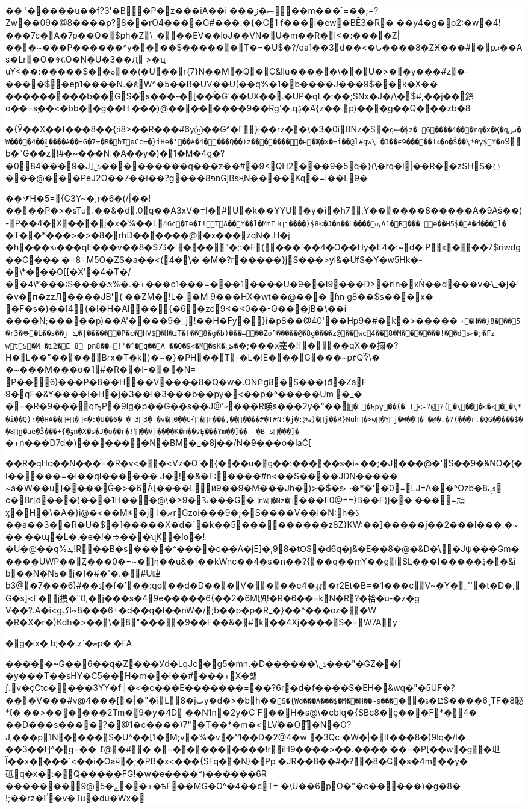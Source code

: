 �� '�����u��f?3'�B�P�z���iA��i ���ސ�ژ��m���`=��;=?Zw��09�@8���� p?8� � rO4����G#���:�{�C1 f���i�ew�BĒ3�R� ��y4�g�֐p2:�w�4!���7c�A�7p��Q�$ph�Z\_���EV��loJ��VN�U�m��R�I<� :����Z|���~���P����� �^y����$������T�=�U$�?/qa1��3d��<�Ն����8�ZӾ���#�pޕ��As�Lr�O�ⰩO�N�U�3��Ԯ >�ҵ-uY<��:�����$�ܘ�޵��(�U��׽r{7}N��M�Q�Ҫ& llu�����\��U�>��y���#z�-����$�ep1����N.�έW^�5��B�UV�� U(��q%� 1�b����J���9$��k�X�� ���������b��G S�͛s���-�[��ۚ�G'��UX��.�UP�qL�:��;SNx�J�/\�$#,��j��銯o��=s֦��<�bb�␱�g��H ���)@ ��������9��Rg'�.qڋ�A{z�� p)���g��Q���zb�8
 
 �{Ӱ��X��f���8��{:i8>��R���#6yⓝ��G^�Γ}i��rz��\�3�0iBNz�S�`gޝ�$z� G����4���rq�x�Җ�qڛ�W����ݞ��4����#��=G�7=�R�bTʚCc=�}iHe�'��#�4����Q��)z����� ���ʜ�Җ�x�=i��@l#gw\_�3��ϵ9�����ݞآ�o�Ŝ��\*0y$Y�o`9
b�"G��z!#�~���N:�A��y�)�1�M�4g�?�084���9�J]ݽ����� ����q���z��#�9<QH2�� �9�5q�}(\�rq�i|��R��zSHS�߭
���@��� PēJ2O��7��i��?ց��� פ8nGjBsӊN����Kq�=i��L9�
 
 ��⧩H�5={G3Y~�,r�6�(/|��!����P�>�sTu.��&�d.0q��A3xV�܋I�\# U�k��YYU�y�i�h7,Y������8�����A�9Aŝ��)-P��4� X���j� x�%��L`4Gc�Ie�I!TA��Y��l�MmI˩Ɋj����)$8<�J�n��L����ѹĀ1�R��� e��H5$�#�d���l�`�T��\*���>�>�8�rhD������@�x���zqN�.H�j �h���ԅ���qE���v��ڐ7$�8�' ���"�;:�F(���`��4 �O��Hy�E4�:~d�:Px���7$riwdg��C���
�=8=M5O�Z$�a��<(4�\� �M� ?r��� ��}jS���>yI&�Uf$�Y�w5Hk�-�\*���O[[�X'�4�T�/��4\*���:S����ݏ%�.�+���c޴1���=���1����U�9��I9���D>�rIn�xǸ��d���v�\_�j�'�v�п�zzЛ����JB '(
��ZM�!L�
�M 9���HX�wt��@��� ɦn g8��$s���x� �F�s�)��I4{�I�H�Al��{�6�zc9<�<0��-Q���jB �\��i ����N;�����p)��A'����9�\_j!��H�Fy�}i�p8��@40'��Hp9�#�k�>�����
`+�H��}8���5�r3� 륫�L��s��j ܜ�|������P�c�HV$�H�iT�f��8�g�b)��� =��Zo^�����@�8g����z@��wc4��8�M������!��dsޚ�;�Fzwt$�M �i2�E 8
 pn8��=!'�^�q��A ��Q�9<�M�sK�ڞ�`�;���x䞿�!ϯ���qX��擟�?Η�L��"����Brx�T�k)�~�}�PH��T-�L�lE���G���~p٣Q؆\� �~���M���o�1#�R��I-���N=
P��6)� ��P�8��H��V����8�Q�w�.ONԲg8�S���)đ�Za\F
9�qF�&Y����I�H�j�3��I�3���b��py�<��p�^�����Um �\_� �=�R�9���qҧP�9lg�p��G��s��J@'ހ���R䁐s���2y�"��j`� �Ҕpy��(�
)<-?@?(�\���<�<��\*�i��Q)r��HA��+�<�:�U��6�-�33�
�v�0��U{�r��� ,���ָ���#�T#N:�j�:@w)�j��R}Nuh�>w�Yj�W���̒�@�.�?(���r.�QG�����$��8ը�ae�̊ۆ�}+���3n�X�s�J�o��r�!ݴ��V|����K�m��vȨ���Ym��]��- �B
s���]�`�+n���D7d�)������N�BM�\_�8j�� /N�9���o�IaĊ[
 
 ��R�qHc��N���֓=�R�v<��<Ѵz�O'� {���u�g��:��� ��s�i~��;�J���@�'S��9�&NO�(�I�����=�I��qI������
J�!�&�F:����#n<��S����JDN� ���� ~a�W��u]�� ��Ğ�>�6Ӑ[����Lӥ9��9�M� ��Jh�)>�$�sޟ�\* �'󦁖�0=Ǉ=A��^Ozb�ڥ8 c�Br[ d���)���1H���@\�>9�Ԅ���G�`ƞW�Nz�`���F0@==)B��F}j��
���=頑ӽ�H�\�A�}i@�<��M\*�j
I�ޗ rGzo͞i���9�;�S����V��I�N:h�ڐ
��a��3��R�U�$� 1�����X�d�`�k��5���������z8Z}KW:��]�����j��2���l���.�~�� ��պ�L�.�e�!�=>���ʯK�Io�!�U�@��q%ܛ!R��B�s����^����c��A�jE]�,98�tՕ$�d6q�յ&�E��8�@�&D�\�Jѱ���Gm�����UWP��Ȥ���0�=~�]ƞ��u&�|��kWnc��4�s�n��?{��q��mY��giSL֖���I�����ڋ��&i
b��N�Nߕ�j�I�#�'�\.�\#U峍b3@�7���6)#��ۮ[�f�˹��:qo��d�D���V����e4�ٷۆ�r2Et�B=�1���c�ٌV~�Y�$%QUn.$˷''�t�D�,G�s]<F�j㨦�"0,�j���s�49e�����6{��2� 6M[Ԭ!�R�6��=kN�R?�袷�u-�z�g
V��?.A�i<gکI~ 8���6+�d��q�l��nW�/;b��p�p�R\_�}��^���oz��W �R�X�r�)Kdh�>��\�8"����9��F��&�#k��4Xj����S�=W7Ay
 
 �g�ix�
b ;��.z`�ޓp� �FA
 
 �����~G��6��q�Z���Ӯd�LqJc�g5�mn.�D������\ݽ���"�GZ��[ �y���T��sHY�C5��ۨH�m��i��#�� �+X�핾ʃ.v�ҫCtc����3YY�f║�<�c���E�������=��?6r޽�d�f ����S�EΗ�&wq�"�5UF�?���V���#v@4���[�|�"�iL8�jٮy�d�>�bh��`S�{Ԝd���A���$�M��H��~s���`��ۃ�Ը$����6˱TF�8䎵\*ƭ� ��>��͎����2Tm�9�y�4D
��N1n�2y�C'F��H�s@\�cbIq�{SBc8�ȩ� ��F\*�4�
��D���s����?�@1�с����)7"�T��\*�m�<LVۖ��O֟�N�O?J,���p1N����S�U^��[1�M;v�%�v�^1��D�2@4�w �3Qc
�W�|�I f���8�)9lq�/l�
��3��Ӈ^�g=��
߁@�#�
 �=���������!riH9����>��.����
��=�P[��w�g�玴Ї��x����`<��i�Oaӵ�;�PB�x<���{SFq��N} �Pp �JR��8��#�?�8�Ҁ�s�4m��y�砥q�x�:�Q�����FG!�w�e����\*)������6R �������ݻ�5@9��+�ҍF��MG�O^�4��cT= �\U��6pO�"�c�����)�g�8� !;��rz�Ґ �v�Tu�du�W x�